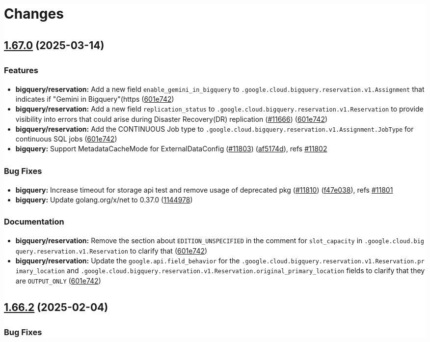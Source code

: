 # Changes




## [1.67.0](https://github.com/googleapis/google-cloud-go/compare/bigquery/v1.66.2...bigquery/v1.67.0) (2025-03-14)


### Features

* **bigquery/reservation:** Add a new field `enable_gemini_in_bigquery` to `.google.cloud.bigquery.reservation.v1.Assignment` that indicates if "Gemini in Bigquery"(https ([601e742](https://github.com/googleapis/google-cloud-go/commit/601e74202ca6bf28506f06f27abc1d99018f9dc5))
* **bigquery/reservation:** Add a new field `replication_status` to `.google.cloud.bigquery.reservation.v1.Reservation` to provide visibility into errors that could arise during Disaster Recovery(DR) replication ([#11666](https://github.com/googleapis/google-cloud-go/issues/11666)) ([601e742](https://github.com/googleapis/google-cloud-go/commit/601e74202ca6bf28506f06f27abc1d99018f9dc5))
* **bigquery/reservation:** Add the CONTINUOUS Job type to `.google.cloud.bigquery.reservation.v1.Assignment.JobType` for continuous SQL jobs ([601e742](https://github.com/googleapis/google-cloud-go/commit/601e74202ca6bf28506f06f27abc1d99018f9dc5))
* **bigquery:** Support MetadataCacheMode for ExternalDataConfig ([#11803](https://github.com/googleapis/google-cloud-go/issues/11803)) ([af5174d](https://github.com/googleapis/google-cloud-go/commit/af5174daa535bb1ceee4bf5eee894eedeca66498)), refs [#11802](https://github.com/googleapis/google-cloud-go/issues/11802)


### Bug Fixes

* **bigquery:** Increase timeout for storage api test and remove usage of deprecated pkg ([#11810](https://github.com/googleapis/google-cloud-go/issues/11810)) ([f47e038](https://github.com/googleapis/google-cloud-go/commit/f47e038e360375558da50c185f16002f1b1f73f4)), refs [#11801](https://github.com/googleapis/google-cloud-go/issues/11801)
* **bigquery:** Update golang.org/x/net to 0.37.0 ([1144978](https://github.com/googleapis/google-cloud-go/commit/11449782c7fb4896bf8b8b9cde8e7441c84fb2fd))


### Documentation

* **bigquery/reservation:** Remove the section about `EDITION_UNSPECIFIED` in the comment for `slot_capacity` in `.google.cloud.bigquery.reservation.v1.Reservation` to clarify that ([601e742](https://github.com/googleapis/google-cloud-go/commit/601e74202ca6bf28506f06f27abc1d99018f9dc5))
* **bigquery/reservation:** Update the `google.api.field_behavior` for the `.google.cloud.bigquery.reservation.v1.Reservation.primary_location` and `.google.cloud.bigquery.reservation.v1.Reservation.original_primary_location` fields to clarify that they are `OUTPUT_ONLY` ([601e742](https://github.com/googleapis/google-cloud-go/commit/601e74202ca6bf28506f06f27abc1d99018f9dc5))

## [1.66.2](https://github.com/googleapis/google-cloud-go/compare/bigquery/v1.66.1...bigquery/v1.66.2) (2025-02-04)


### Bug Fixes
